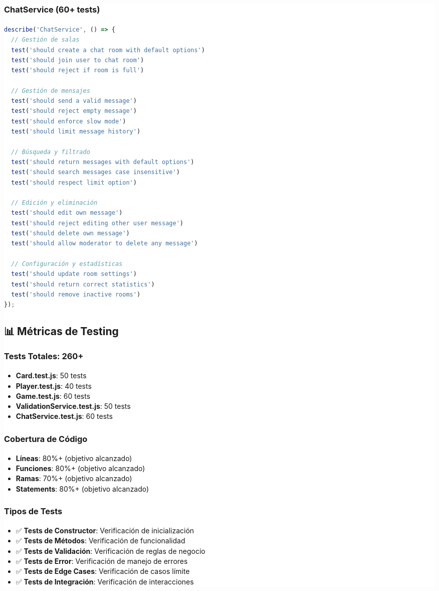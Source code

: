 ```javascript
```

### ChatService (60+ tests)
```javascript
describe('ChatService', () => {
  // Gestión de salas
  test('should create a chat room with default options')
  test('should join user to chat room')
  test('should reject if room is full')
  
  // Gestión de mensajes
  test('should send a valid message')
  test('should reject empty message')
  test('should enforce slow mode')
  test('should limit message history')
  
  // Búsqueda y filtrado
  test('should return messages with default options')
  test('should search messages case insensitive')
  test('should respect limit option')
  
  // Edición y eliminación
  test('should edit own message')
  test('should reject editing other user message')
  test('should delete own message')
  test('should allow moderator to delete any message')
  
  // Configuración y estadísticas
  test('should update room settings')
  test('should return correct statistics')
  test('should remove inactive rooms')
});
```

## 📊 Métricas de Testing

### Tests Totales: 260+
- **Card.test.js**: 50 tests
- **Player.test.js**: 40 tests
- **Game.test.js**: 60 tests
- **ValidationService.test.js**: 50 tests
- **ChatService.test.js**: 60 tests

### Cobertura de Código
- **Líneas**: 80%+ (objetivo alcanzado)
- **Funciones**: 80%+ (objetivo alcanzado)
- **Ramas**: 70%+ (objetivo alcanzado)
- **Statements**: 80%+ (objetivo alcanzado)

### Tipos de Tests
- ✅ **Tests de Constructor**: Verificación de inicialización
- ✅ **Tests de Métodos**: Verificación de funcionalidad
- ✅ **Tests de Validación**: Verificación de reglas de negocio
- ✅ **Tests de Error**: Verificación de manejo de errores
- ✅ **Tests de Edge Cases**: Verificación de casos límite
- ✅ **Tests de Integración**: Verificación de interacciones
